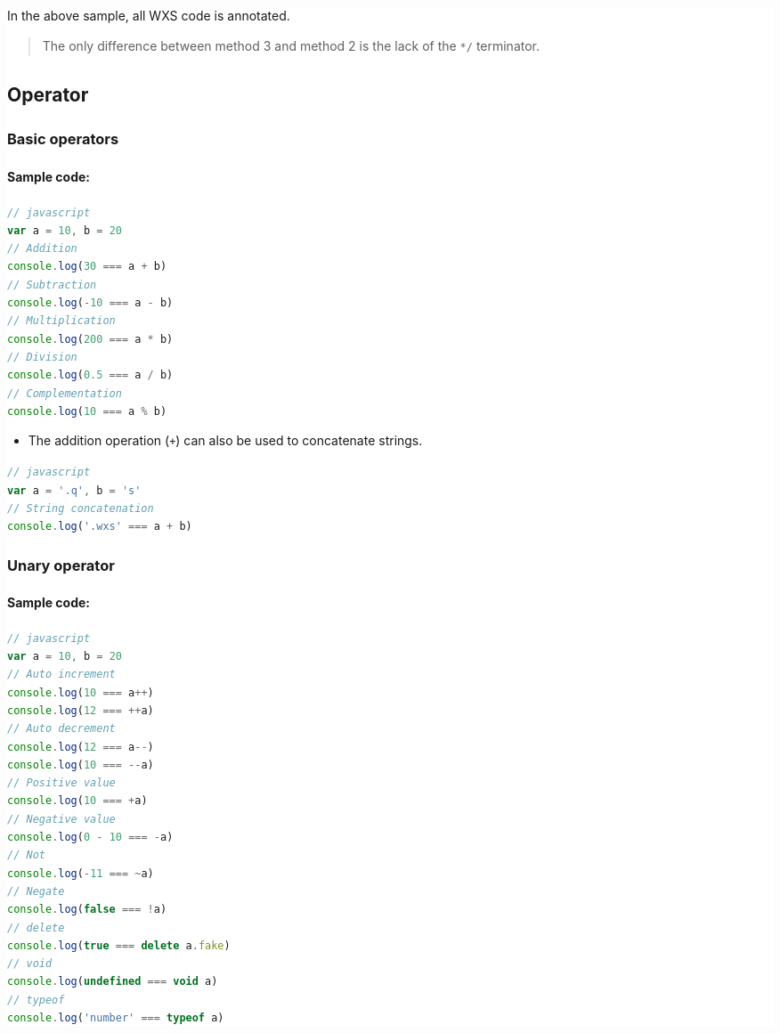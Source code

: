 In the above sample, all WXS code is annotated.

> The only difference between method 3 and method 2 is the lack of the `*/` terminator.

## Operator

### Basic operators

#### Sample code:

```javascript
// javascript
var a = 10, b = 20
// Addition
console.log(30 === a + b)
// Subtraction
console.log(-10 === a - b)
// Multiplication
console.log(200 === a * b)
// Division
console.log(0.5 === a / b)
// Complementation
console.log(10 === a % b)
```

- The addition operation (`+`) can also be used to concatenate strings.

```javascript
// javascript
var a = '.q', b = 's'
// String concatenation
console.log('.wxs' === a + b)
```

### Unary operator

#### Sample code:

```javascript
// javascript
var a = 10, b = 20
// Auto increment
console.log(10 === a++)
console.log(12 === ++a)
// Auto decrement
console.log(12 === a--)
console.log(10 === --a)
// Positive value
console.log(10 === +a)
// Negative value
console.log(0 - 10 === -a)
// Not
console.log(-11 === ~a)
// Negate
console.log(false === !a)
// delete
console.log(true === delete a.fake)
// void
console.log(undefined === void a)
// typeof
console.log('number' === typeof a)
```
